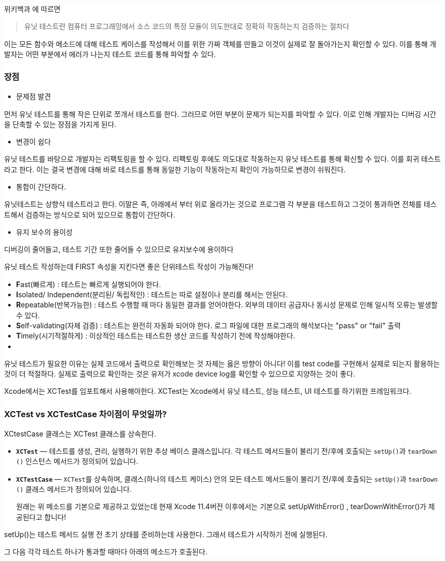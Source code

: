 위키백과 에 따르면

> 유닛 테스트란 컴퓨터 프로그래밍에서 소스 코드의 특정 모듈이 의도한대로 정확히 작동하는지 검증하는 절차다
> 

이는 모든 함수와 메소드에 대해 테스트 케이스를 작성해서 이를 위한 가짜 객체를 만들고 이것이 실제로 잘 돌아가는지 확인할 수 있다. 이를 통해 개발자는 어떤 부분에서 에러가 나는지 테스트 코드를 통해 파악할 수 있다.

### 장점

- 문제점 발견

먼저 유닛 테스트를 통해 작은 단위로 쪼개서 테스트를 한다. 그러므로 어떤 부분이 문제가 되는지를 파악할 수 있다. 이로 인해 개발자는 디버깅 시간을 단축할 수 있는 장점을 가지게 된다.

- 변경이 쉽다

유닛 테스트를 바탕으로 개발자는 리팩토링을 할 수 있다. 리팩토링 후에도 의도대로 작동하는지 유닛 테스트를 통해 확신할 수 있다. 이를 회귀 테스트라고 한다. 이는 결국 변경에 대해 바로 테스트를 통해 동일한 기능이 작동하는지 확인이 가능하므로 변경이 쉬워진다.

- 통합이 간단하다.

유닛테스트는 상향식 테스트라고 한다. 이말은 즉, 아래에서 부터 위로 올라가는 것으로 프로그램 각 부분을 테스트하고 그것이 통과하면 전체를 테스트해서 검증하는 방식으로 되어 있으므로 통합이 간단하다.

- 유지 보수의 용이성

디버깅이 줄어들고, 테스트 기간 또한 줄어들 수 있으므로 유지보수에 용이하다

유닛 테스트 작성하는데 FIRST 속성을 지킨다면 좋은 단위테스트 작성이 가능해진다!

- **F**ast(빠르게) : 테스트는 빠르게 실행되어야 한다.
- **I**solated/ Independent(분리된/ 독립적인) : 테스트는 따로 설정이나 분리를 해서는 안된다.
- **R**epeatable(반복가능한) : 테스트 수행할 때 마다 동일한 결과를 얻어야한다. 외부의 데이터 공급자나 동시성 문제로 인해 일시적 오류는 발생할 수 있다.
- **S**elf-validating(자체 검증) : 테스트는 완전히 자동화 되어야 한다. 로그 파일에 대한 프로그래의 해석보다는 "pass" or "fail" 출력
- **T**imely(시기적절하게) : 이상적인 테스트는 테스트한 생산 코드를 작성하기 전에 작성해야한다.
- 

유닛 테스트가 필요한 이유는 실제 코드에서 출력으로 확인해보는 것 자체는 옳은 방향이 아니다! 이를 test code를 구현해서 실제로 되는지 활용하는 것이 더 적절하다. 실제로 출력으로 확인하는 것은 유저가 xcode device log를 확인할 수 있으므로 지양하는 것이 좋다.

Xcode에서는 XCTest를 임포트해서 사용해야한다. XCTest는 Xcode에서 유닛 테스트, 성능 테스트, UI 테스트를 하기위한 프레임워크다.

### XCTest vs XCTestCase 차이점이 무엇일까?

XCtestCase 클래스는 XCTest 클래스를 상속한다.

- **`XCTest`** — 테스트를 생성, 관리, 실행하기 위한 추상 베이스 클래스입니다. 각 테스트 메서드들이 불리기 전/후에 호출되는 `setUp()`과 `tearDown()` 인스턴스 메서드가 정의되어 있습니다.
- **`XCTestCase`** — `XCTest`를 상속하며, 클래스(하나의 테스트 케이스) 안의 모든 테스트 메서드들이 불리기 전/후에 호출되는 `setUp()`과 `tearDown()` 클래스 메서드가 정의되어 있습니다.
    
    원래는 위 메소드를 기본으로 제공하고 있었는데 현재 Xcode 11.4버전 이후에서는 기본으로 setUpWithError() , tearDownWithError()가 제공된다고 합니다!
    

setUp()는 테스트 메서드 실행 전 초기 상태를 준비하는데 사용한다.  그래서 테스트가 시작하기 전에 실행된다.

그 다음 각각 테스트 하나가 통과할 때마다 아래의 메소드가 호출된다.
